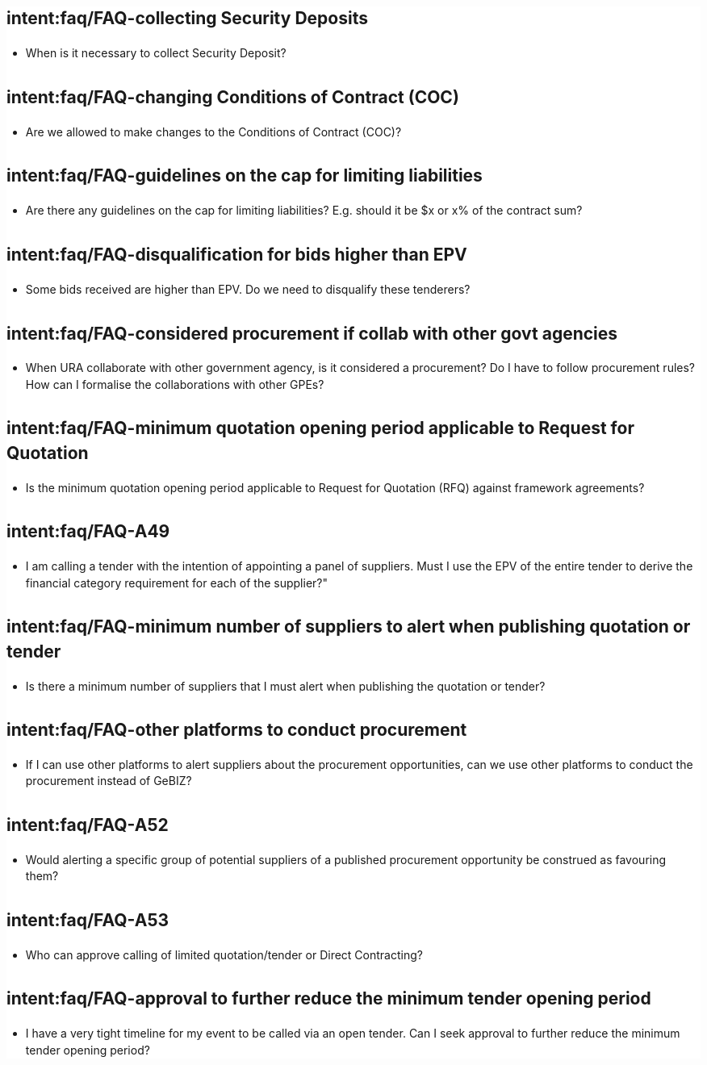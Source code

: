 ## intent:faq/FAQ-collecting Security Deposits
- When is it necessary to collect Security Deposit?

## intent:faq/FAQ-changing Conditions of Contract (COC)
- Are we allowed to make changes to the Conditions of Contract (COC)?

## intent:faq/FAQ-guidelines on the cap for limiting liabilities
- Are there any guidelines on the cap for limiting liabilities? E.g. should it be $x or x% of the contract sum?

## intent:faq/FAQ-disqualification for bids higher than EPV
- Some bids received are higher than EPV. Do we need to disqualify these tenderers?

## intent:faq/FAQ-considered procurement if collab with other govt agencies
- When URA collaborate with other government agency, is it considered a procurement? Do I have to follow procurement rules? How can I formalise the collaborations with other GPEs?

## intent:faq/FAQ-minimum quotation opening period applicable to Request for Quotation
- Is the minimum quotation opening period applicable to Request for Quotation (RFQ) against framework agreements?

## intent:faq/FAQ-A49
- I am calling a tender with the intention of appointing a panel of suppliers. Must I use the EPV of the entire tender to derive the financial category requirement for each of the supplier?"

## intent:faq/FAQ-minimum number of suppliers to alert when publishing quotation or tender
- Is there a minimum number of suppliers that I must alert when publishing the quotation or tender?

## intent:faq/FAQ-other platforms to conduct procurement
- If I can use other platforms to alert suppliers about the procurement opportunities, can we use other platforms to conduct the procurement instead of GeBIZ?

## intent:faq/FAQ-A52
- Would alerting a specific group of potential suppliers of a published procurement opportunity be construed as favouring them?

## intent:faq/FAQ-A53
- Who can approve calling of limited quotation/tender or Direct Contracting?

## intent:faq/FAQ-approval to further reduce the minimum tender opening period
- I have a very tight timeline for my event to be called via an open tender. Can I seek approval to further reduce the minimum tender opening period?
